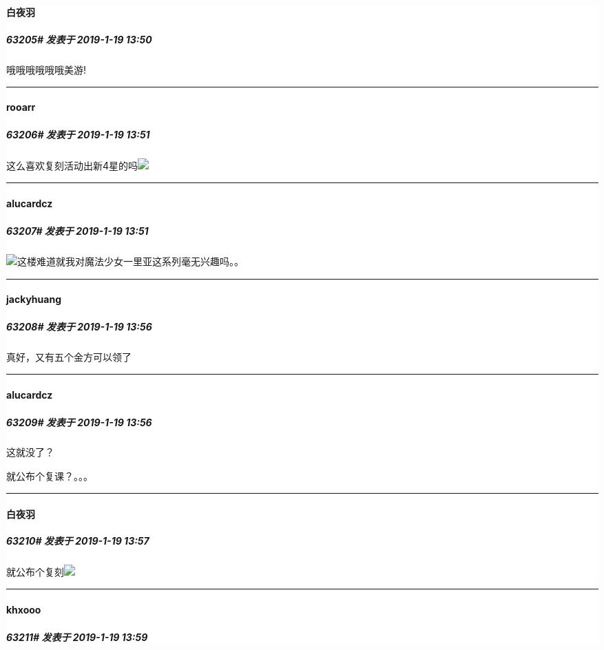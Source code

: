 ####  白夜羽  
##### 63205#       发表于 2019-1-19 13:50


哦哦哦哦哦哦美游!


*****

####  rooarr  
##### 63206#       发表于 2019-1-19 13:51


这么喜欢复刻活动出新4星的吗<img src="https://static.saraba1st.com/image/smiley/face2017/067.png" referrerpolicy="no-referrer">


*****

####  alucardcz  
##### 63207#       发表于 2019-1-19 13:51


<img src="https://static.saraba1st.com/image/smiley/face2017/002.png" referrerpolicy="no-referrer">这楼难道就我对魔法少女一里亚这系列毫无兴趣吗。。


*****

####  jackyhuang  
##### 63208#       发表于 2019-1-19 13:56


真好，又有五个金方可以领了


*****

####  alucardcz  
##### 63209#       发表于 2019-1-19 13:56


这就没了？

就公布个复课？。。。


*****

####  白夜羽  
##### 63210#       发表于 2019-1-19 13:57


就公布个复刻<img src="https://static.saraba1st.com/image/smiley/face2017/048.png" referrerpolicy="no-referrer">


*****

####  khxooo  
##### 63211#       发表于 2019-1-19 13:59
